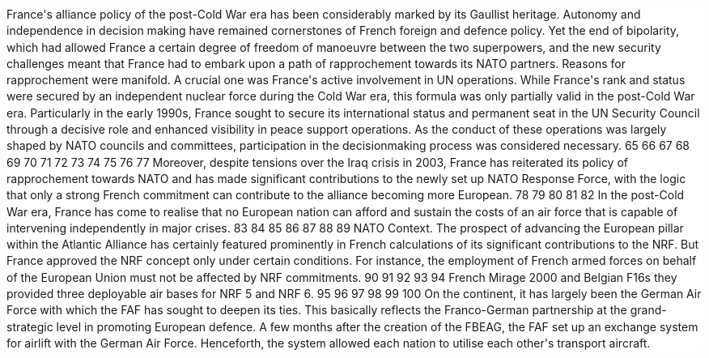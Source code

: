 France's alliance policy of the post-Cold War era has been considerably marked by its Gaullist heritage. Autonomy and independence in decision making have remained cornerstones of French foreign and defence policy. Yet the end of bipolarity, which had allowed France a certain degree of freedom of manoeuvre between the two superpowers, and the new security challenges meant that France had to embark upon a path of rapprochement towards its NATO partners.
Reasons for rapprochement were manifold. A crucial one was France's active involvement in UN operations. While France's rank and status were secured by an independent nuclear force during the Cold War era, this formula was only partially valid in the post-Cold War era. Particularly in the early 1990s, France sought to secure its international status and permanent seat in the UN Security Council through a decisive role and enhanced visibility in peace support operations. As the conduct of these operations was largely shaped by NATO councils and committees, participation in the decisionmaking process was considered necessary. 
65
66
67
68
69
70
71
72
73
74
75
76
77
Moreover, despite tensions over the Iraq crisis in 2003, France has reiterated its policy of rapprochement towards NATO and has made significant contributions to the newly set up NATO Response Force, with the logic that only a strong French commitment can contribute to the alliance becoming more European. 
78
79
80
81
82
In the post-Cold War era, France has come to realise that no European nation can afford and sustain the costs of an air force that is capable of intervening independently in major crises. 
83
84
85
86
87
88
89
NATO Context. The prospect of advancing the European pillar within the Atlantic Alliance has certainly featured prominently in French calculations of its significant contributions to the NRF. But France approved the NRF concept only under certain conditions. For instance, the employment of French armed forces on behalf of the European Union must not be affected by NRF commitments. 
90
91
92
93
94
French Mirage 2000 and Belgian F16s they provided three deployable air bases for NRF 5 and NRF 6. 
95
96
97
98
99
100
On the continent, it has largely been the German Air Force with which the FAF has sought to deepen its ties. This basically reflects the Franco-German partnership at the grand-strategic level in promoting European defence. A few months after the creation of the FBEAG, the FAF set up an exchange system for airlift with the German Air Force. Henceforth, the system allowed each nation to utilise each other's transport aircraft. 